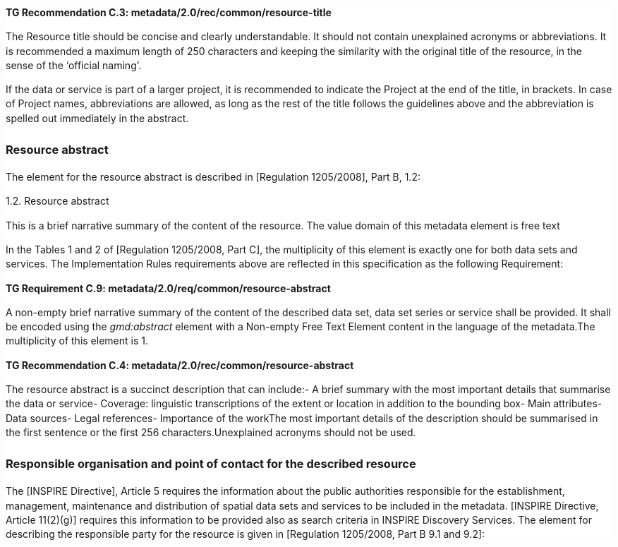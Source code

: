 **TG Recommendation C.3: metadata/2.0/rec/common/resource-title**

The Resource title should be concise and clearly understandable. It
should not contain unexplained acronyms or abbreviations. It is
recommended a maximum length of 250 characters and keeping the
similarity with the original title of the resource, in the sense of the
‘official naming’.

If the data or service is part of a larger project, it is recommended to
indicate the Project at the end of the title, in brackets. In case of
Project names, abbreviations are allowed, as long as the rest of the
title follows the guidelines above and the abbreviation is spelled out
immediately in the abstract.

### Resource abstract

The element for the resource abstract is described in \[Regulation
1205/2008\], Part B, 1.2:

1.2. Resource abstract

This is a brief narrative summary of the content of the resource. The
value domain of this metadata element is free text

In the Tables 1 and 2 of \[Regulation 1205/2008, Part C\], the
multiplicity of this element is exactly one for both data sets and
services. The Implementation Rules requirements above are reflected in
this specification as the following Requirement:

**TG Requirement C.9: metadata/2.0/req/common/resource-abstract**

A non-empty brief narrative summary of the content of the described data
set, data set series or service shall be provided. It shall be encoded
using the *gmd:abstract* element with a Non-empty Free Text Element
content in the language of the metadata.The multiplicity of this element
is 1.

**TG Recommendation C.4: metadata/2.0/rec/common/resource-abstract**

The resource abstract is a succinct description that can include:- A
brief summary with the most important details that summarise the data or
service- Coverage: linguistic transcriptions of the extent or location
in addition to the bounding box- Main attributes- Data sources- Legal
references- Importance of the workThe most important details of the
description should be summarised in the first sentence or the first 256
characters.Unexplained acronyms should not be used.

### Responsible organisation and point of contact for the described resource

The \[INSPIRE Directive\], Article 5 requires the information about the
public authorities responsible for the establishment, management,
maintenance and distribution of spatial data sets and services to be
included in the metadata. \[INSPIRE Directive, Article 11(2)(g)\]
requires this information to be provided also as search criteria in
INSPIRE Discovery Services. The element for describing the responsible
party for the resource is given in \[Regulation 1205/2008, Part B 9.1
and 9.2\]:
